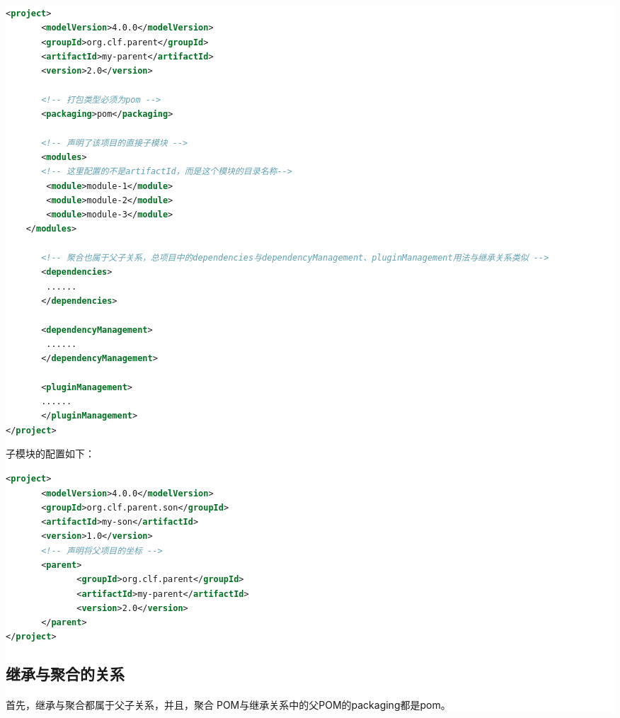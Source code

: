 ```xml
<project> 
       <modelVersion>4.0.0</modelVersion> 
       <groupId>org.clf.parent</groupId> 
       <artifactId>my-parent</artifactId> 
       <version>2.0</version> 
       
       <!-- 打包类型必须为pom -->
       <packaging>pom</packaging>
       
       <!-- 声明了该项目的直接子模块 -->
       <modules>
       <!-- 这里配置的不是artifactId，而是这个模块的目录名称-->
        <module>module-1</module>
        <module>module-2</module>
        <module>module-3</module>
    </modules>
       
       <!-- 聚合也属于父子关系，总项目中的dependencies与dependencyManagement、pluginManagement用法与继承关系类似 -->
       <dependencies>
        ......
       </dependencies>
        
       <dependencyManagement>
        ......
       </dependencyManagement>
 
       <pluginManagement> 
       ......
       </pluginManagement>
</project>
```

子模块的配置如下： 

```xml
<project> 
       <modelVersion>4.0.0</modelVersion> 
       <groupId>org.clf.parent.son</groupId> 
       <artifactId>my-son</artifactId> 
       <version>1.0</version>
       <!-- 声明将父项目的坐标 -->
       <parent>
              <groupId>org.clf.parent</groupId> 
              <artifactId>my-parent</artifactId> 
              <version>2.0</version> 
       </parent>
</project>
```

## 继承与聚合的关系

首先，继承与聚合都属于父子关系，并且，聚合 POM与继承关系中的父POM的packaging都是pom。
